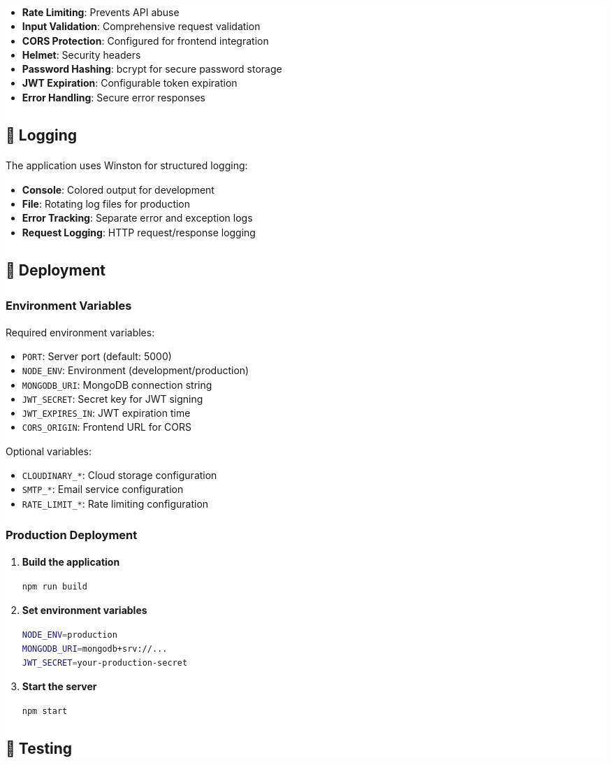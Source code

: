 - **Rate Limiting**: Prevents API abuse
- **Input Validation**: Comprehensive request validation
- **CORS Protection**: Configured for frontend integration
- **Helmet**: Security headers
- **Password Hashing**: bcrypt for secure password storage
- **JWT Expiration**: Configurable token expiration
- **Error Handling**: Secure error responses

## 📝 Logging

The application uses Winston for structured logging:

- **Console**: Colored output for development
- **File**: Rotating log files for production
- **Error Tracking**: Separate error and exception logs
- **Request Logging**: HTTP request/response logging

## 🚀 Deployment

### Environment Variables

Required environment variables:
- `PORT`: Server port (default: 5000)
- `NODE_ENV`: Environment (development/production)
- `MONGODB_URI`: MongoDB connection string
- `JWT_SECRET`: Secret key for JWT signing
- `JWT_EXPIRES_IN`: JWT expiration time
- `CORS_ORIGIN`: Frontend URL for CORS

Optional variables:
- `CLOUDINARY_*`: Cloud storage configuration
- `SMTP_*`: Email service configuration
- `RATE_LIMIT_*`: Rate limiting configuration

### Production Deployment

1. **Build the application**
   ```bash
   npm run build
   ```

2. **Set environment variables**
   ```bash
   NODE_ENV=production
   MONGODB_URI=mongodb+srv://...
   JWT_SECRET=your-production-secret
   ```

3. **Start the server**
   ```bash
   npm start
   ```

## 🧪 Testing
